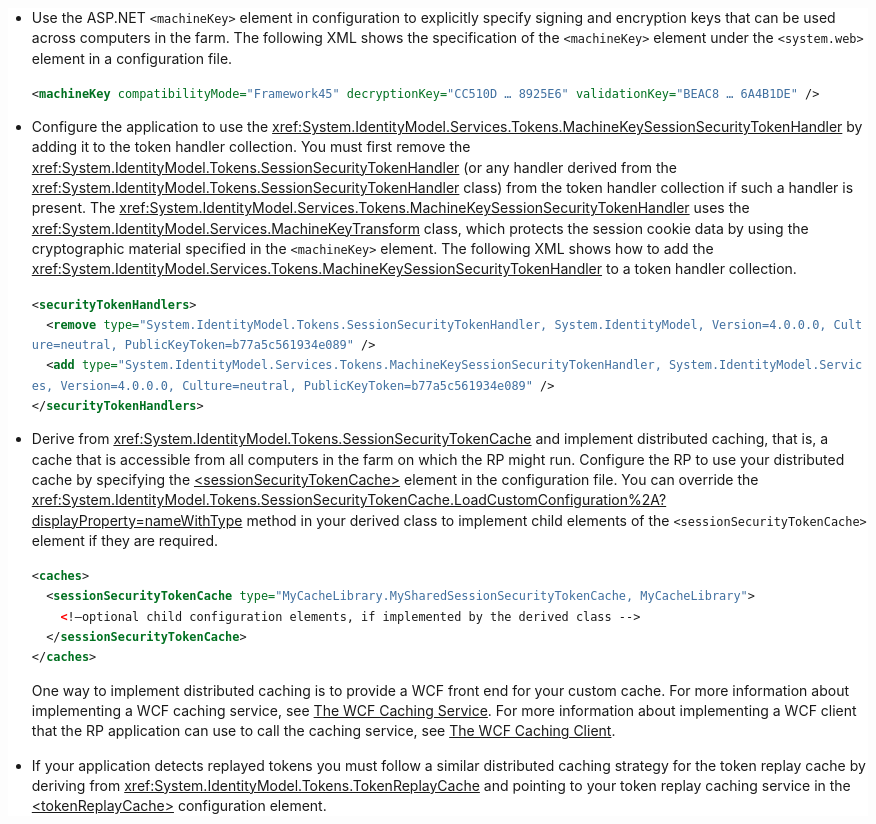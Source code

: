- Use the ASP.NET `<machineKey>` element in configuration to explicitly specify signing and encryption keys that can be used across computers in the farm. The following XML shows the specification of the `<machineKey>` element under the `<system.web>` element in a configuration file.  
  
  ```xml  
  <machineKey compatibilityMode="Framework45" decryptionKey="CC510D … 8925E6" validationKey="BEAC8 … 6A4B1DE" />  
  ```  
  
- Configure the application to use the <xref:System.IdentityModel.Services.Tokens.MachineKeySessionSecurityTokenHandler> by adding it to the token handler collection. You must first remove the <xref:System.IdentityModel.Tokens.SessionSecurityTokenHandler> (or any handler derived from the <xref:System.IdentityModel.Tokens.SessionSecurityTokenHandler> class) from the token handler collection if such a handler is present. The <xref:System.IdentityModel.Services.Tokens.MachineKeySessionSecurityTokenHandler> uses the <xref:System.IdentityModel.Services.MachineKeyTransform> class, which protects the session cookie data by using the cryptographic material specified in the `<machineKey>` element. The following XML shows how to add the <xref:System.IdentityModel.Services.Tokens.MachineKeySessionSecurityTokenHandler> to a token handler collection.  
  
  ```xml  
  <securityTokenHandlers>  
    <remove type="System.IdentityModel.Tokens.SessionSecurityTokenHandler, System.IdentityModel, Version=4.0.0.0, Culture=neutral, PublicKeyToken=b77a5c561934e089" />  
    <add type="System.IdentityModel.Services.Tokens.MachineKeySessionSecurityTokenHandler, System.IdentityModel.Services, Version=4.0.0.0, Culture=neutral, PublicKeyToken=b77a5c561934e089" />  
  </securityTokenHandlers>  
  ```  
  
- Derive from <xref:System.IdentityModel.Tokens.SessionSecurityTokenCache> and implement distributed caching, that is, a cache that is accessible from all computers in the farm on which the RP might run. Configure the RP to use your distributed cache by specifying the [\<sessionSecurityTokenCache>](../../../docs/framework/configure-apps/file-schema/windows-identity-foundation/sessionsecuritytokencache.md) element in the configuration file. You can override the <xref:System.IdentityModel.Tokens.SessionSecurityTokenCache.LoadCustomConfiguration%2A?displayProperty=nameWithType> method in your derived class to implement child elements of the `<sessionSecurityTokenCache>` element if they are required.  
  
  ```xml  
  <caches>  
    <sessionSecurityTokenCache type="MyCacheLibrary.MySharedSessionSecurityTokenCache, MyCacheLibrary">  
      <!—optional child configuration elements, if implemented by the derived class -->  
    </sessionSecurityTokenCache>  
  </caches>  
  ```  
  
   One way to implement distributed caching is to provide a WCF front end for your custom cache. For more information about implementing a WCF caching service, see [The WCF Caching Service](#BKMK_TheWCFCachingService). For more information about implementing a WCF client that the RP application can use to call the caching service, see [The WCF Caching Client](#BKMK_TheWCFClient).  
  
- If your application detects replayed tokens you must follow a similar distributed caching strategy for the token replay cache by deriving from <xref:System.IdentityModel.Tokens.TokenReplayCache> and pointing to your token replay caching service in the [\<tokenReplayCache>](../../../docs/framework/configure-apps/file-schema/windows-identity-foundation/tokenreplaycache.md) configuration element.  
  